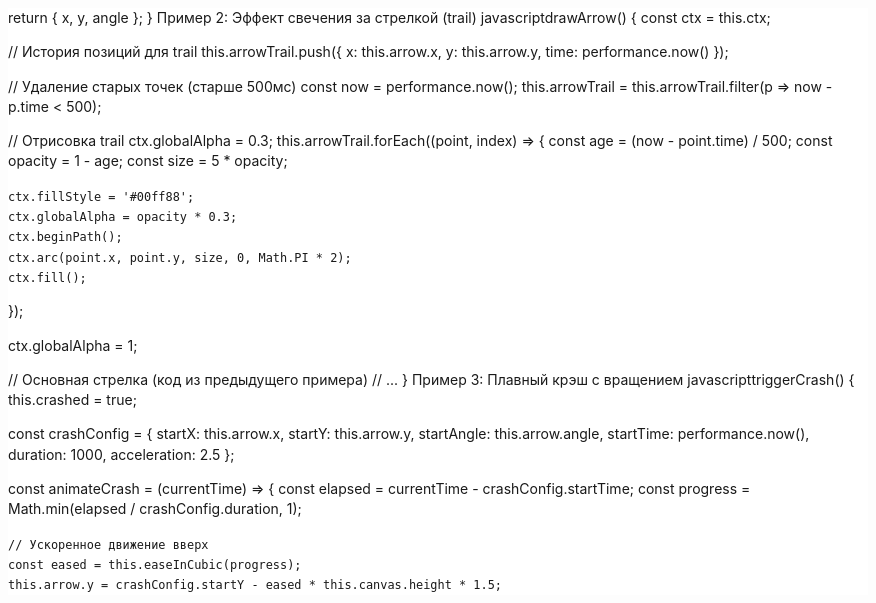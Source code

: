   return { x, y, angle };
}
Пример 2: Эффект свечения за стрелкой (trail)
javascriptdrawArrow() {
  const ctx = this.ctx;
  
  // История позиций для trail
  this.arrowTrail.push({ 
    x: this.arrow.x, 
    y: this.arrow.y,
    time: performance.now()
  });
  
  // Удаление старых точек (старше 500мс)
  const now = performance.now();
  this.arrowTrail = this.arrowTrail.filter(p => now - p.time < 500);
  
  // Отрисовка trail
  ctx.globalAlpha = 0.3;
  this.arrowTrail.forEach((point, index) => {
    const age = (now - point.time) / 500;
    const opacity = 1 - age;
    const size = 5 * opacity;
    
    ctx.fillStyle = '#00ff88';
    ctx.globalAlpha = opacity * 0.3;
    ctx.beginPath();
    ctx.arc(point.x, point.y, size, 0, Math.PI * 2);
    ctx.fill();
  });
  
  ctx.globalAlpha = 1;
  
  // Основная стрелка (код из предыдущего примера)
  // ...
}
Пример 3: Плавный крэш с вращением
javascripttriggerCrash() {
  this.crashed = true;
  
  const crashConfig = {
    startX: this.arrow.x,
    startY: this.arrow.y,
    startAngle: this.arrow.angle,
    startTime: performance.now(),
    duration: 1000,
    acceleration: 2.5
  };
  
  const animateCrash = (currentTime) => {
    const elapsed = currentTime - crashConfig.startTime;
    const progress = Math.min(elapsed / crashConfig.duration, 1);
    
    // Ускоренное движение вверх
    const eased = this.easeInCubic(progress);
    this.arrow.y = crashConfig.startY - eased * this.canvas.height * 1.5;
    